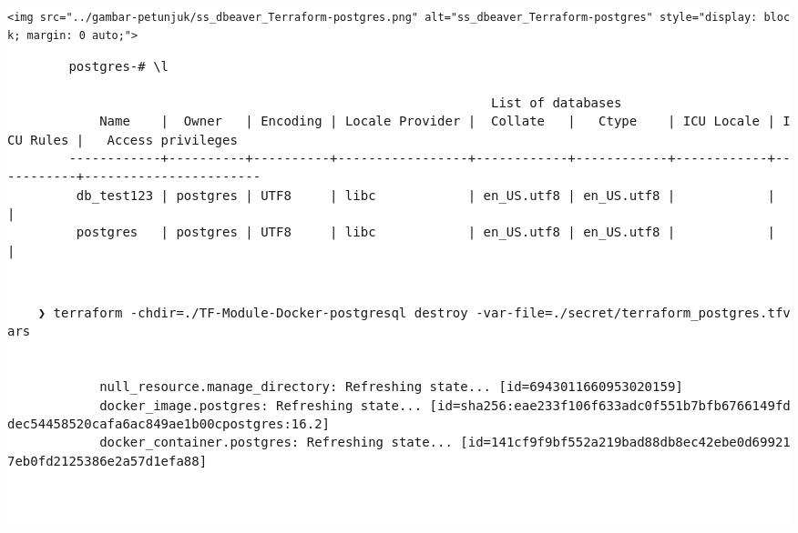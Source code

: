     <img src="../gambar-petunjuk/ss_dbeaver_Terraform-postgres.png" alt="ss_dbeaver_Terraform-postgres" style="display: block; margin: 0 auto;">
</div>

<pre>
        postgres-# \l

                                                               List of databases
            Name    |  Owner   | Encoding | Locale Provider |  Collate   |   Ctype    | ICU Locale | ICU Rules |   Access privileges
        ------------+----------+----------+-----------------+------------+------------+------------+-----------+-----------------------
         db_test123 | postgres | UTF8     | libc            | en_US.utf8 | en_US.utf8 |            |           |
         postgres   | postgres | UTF8     | libc            | en_US.utf8 | en_US.utf8 |            |           |
</pre>

&nbsp;

<pre>
    ❯ terraform -chdir=./TF-Module-Docker-postgresql destroy -var-file=./secret/terraform_postgres.tfvars


            null_resource.manage_directory: Refreshing state... [id=6943011660953020159]
            docker_image.postgres: Refreshing state... [id=sha256:eae233f106f633adc0f551b7bfb6766149fddec54458520cafa6ac849ae1b00cpostgres:16.2]
            docker_container.postgres: Refreshing state... [id=141cf9f9bf552a219bad88db8ec42ebe0d699217eb0fd2125386e2a57d1efa88]
